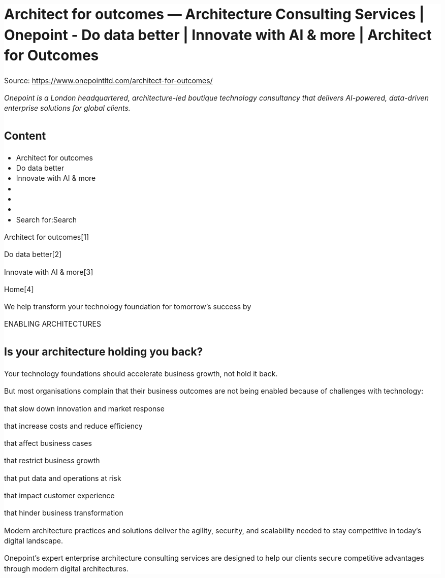 # Architect for outcomes — Architecture Consulting Services | Onepoint - Do data better | Innovate with AI & more | Architect for Outcomes

Source: https://www.onepointltd.com/architect-for-outcomes/

*Onepoint is a London headquartered, architecture-led boutique technology consultancy that delivers AI-powered, data-driven enterprise solutions for global clients.*

## Content

- Architect for outcomes
- Do data better
- Innovate with AI & more
- 
- 
- 
- Search for:Search

Architect for outcomes[1]

Do data better[2]

Innovate with AI & more[3]

Home[4]

We help transform your technology foundation for tomorrow’s success by

ENABLING ARCHITECTURES

## Is your architecture holding you back?

Your technology foundations should accelerate business growth, not hold it back.

But most organisations complain that their business outcomes are not being enabled because of challenges with technology:

that slow down innovation and market response

that increase costs and reduce efficiency

that affect business cases

that restrict business growth

that put data and operations at risk

that impact customer experience

that hinder business transformation

Modern architecture practices and solutions deliver the agility, security, and scalability needed to stay competitive in today’s digital landscape.

Onepoint’s expert enterprise architecture consulting services are designed to help our clients secure competitive advantages through modern digital architectures.
